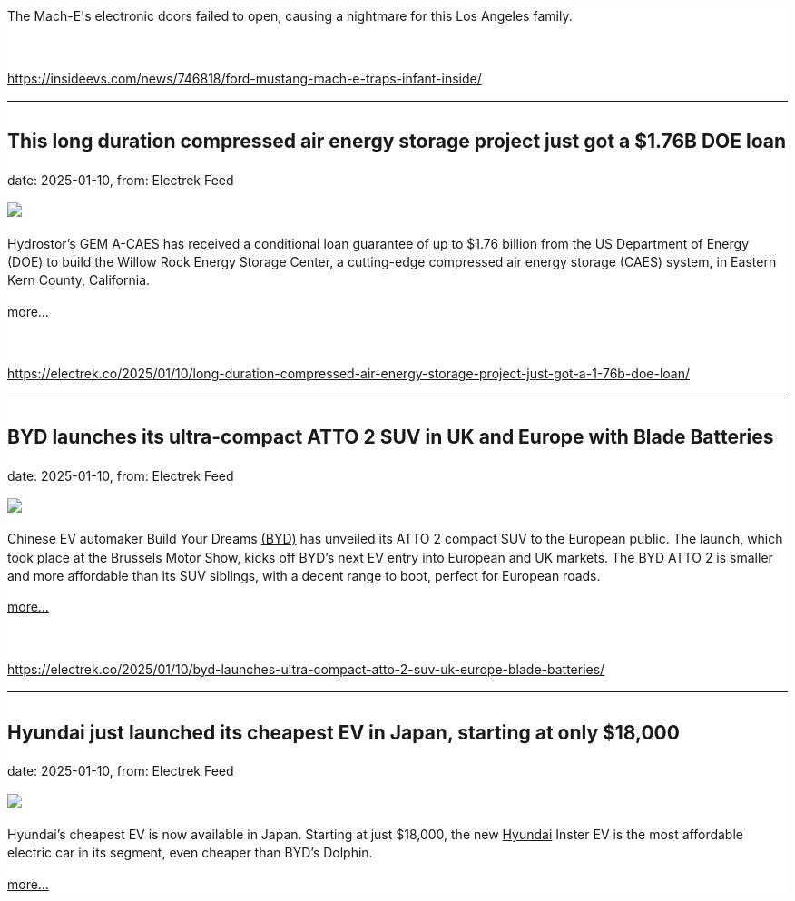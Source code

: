 The Mach-E's electronic doors failed to open, causing a nightmare for this Los Angeles family. 

<br> 

<https://insideevs.com/news/746818/ford-mustang-mach-e-traps-infant-inside/>

---

## This long duration compressed air energy storage project just got a $1.76B DOE loan

date: 2025-01-10, from: Electrek Feed

<div class="feat-image"><img src="https://electrek.co/wp-content/uploads/sites/3/2025/01/Willow-Rock-Energy-Storage-Center.jpg?quality=82&#038;strip=all&#038;w=1200" /></div><p>Hydrostor’s GEM A-CAES has received a conditional loan guarantee of up to $1.76 billion from the US Department of Energy (DOE) to build the Willow Rock Energy Storage Center, a cutting-edge compressed air energy storage (CAES) system, in Eastern Kern County, California. </p>



 <a data-layer-pagetype="post" data-layer-postcategory="battery-storage,california,egeb,energy-brief,energy-storage,solar" data-layer-viewtype="unknown" data-post-id="397313" href="https://electrek.co/2025/01/10/long-duration-compressed-air-energy-storage-project-just-got-a-1-76b-doe-loan/#more-397313" class="more-link">more…</a> 

<br> 

<https://electrek.co/2025/01/10/long-duration-compressed-air-energy-storage-project-just-got-a-1-76b-doe-loan/>

---

## BYD launches its ultra-compact ATTO 2 SUV in UK and Europe with Blade Batteries

date: 2025-01-10, from: Electrek Feed

<div class="feat-image"><img src="https://electrek.co/wp-content/uploads/sites/3/2025/01/BYD-ATTO-2-Hero.jpg?quality=82&#038;strip=all&#038;w=1400" /></div><p>Chinese EV automaker Build Your Dreams <a href="https://electrek.co/guides/byd/">(BYD)</a> has unveiled its ATTO 2 compact SUV to the European public. The launch, which took place at the Brussels Motor Show, kicks off BYD’s next EV entry into European and UK markets. The BYD ATTO 2 is smaller and more affordable than its SUV siblings, with a decent range to boot, perfect for European roads.</p>



 <a data-layer-pagetype="post" data-layer-postcategory="byd,byd-atto-2,byd-yuan-up,europe,uk" data-layer-viewtype="unknown" data-post-id="397298" href="https://electrek.co/2025/01/10/byd-launches-ultra-compact-atto-2-suv-uk-europe-blade-batteries/#more-397298" class="more-link">more…</a> 

<br> 

<https://electrek.co/2025/01/10/byd-launches-ultra-compact-atto-2-suv-uk-europe-blade-batteries/>

---

## Hyundai just launched its cheapest EV in Japan, starting at only $18,000

date: 2025-01-10, from: Electrek Feed

<div class="feat-image"><img src="https://electrek.co/wp-content/uploads/sites/3/2024/10/Hyundai-Casper-EV-battery.jpeg?quality=82&#038;strip=all&#038;w=1400" /></div><p>Hyundai’s cheapest EV is now available in Japan. Starting at just $18,000, the new <a href="https://electrek.co/guides/hyundai/">Hyundai</a> Inster EV is the most affordable electric car in its segment, even cheaper than BYD’s Dolphin.</p>



 <a data-layer-pagetype="post" data-layer-postcategory="hyundai,hyundai-inster" data-layer-viewtype="unknown" data-post-id="397312" href="https://electrek.co/2025/01/10/hyundai-just-launched-cheapest-ev-japan-starting-18000/#more-397312" class="more-link">more…</a> 

